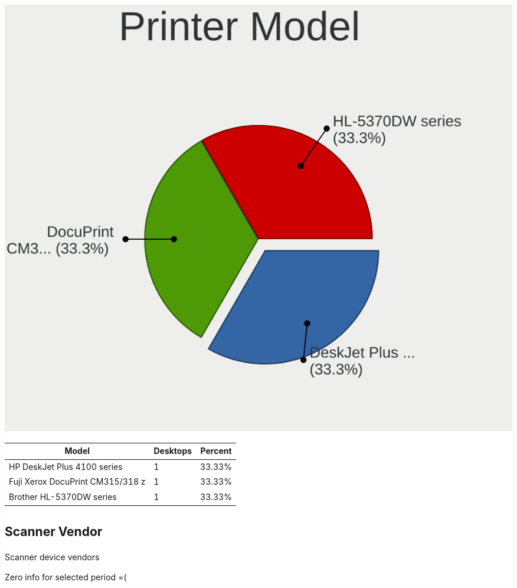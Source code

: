 ![Printer Model](./images/pie_chart/printer_model.svg)


| Model                            | Desktops | Percent |
|----------------------------------|----------|---------|
| HP DeskJet Plus 4100 series      | 1        | 33.33%  |
| Fuji Xerox DocuPrint CM315/318 z | 1        | 33.33%  |
| Brother HL-5370DW series         | 1        | 33.33%  |

Scanner Vendor
--------------

Scanner device vendors

Zero info for selected period =(
